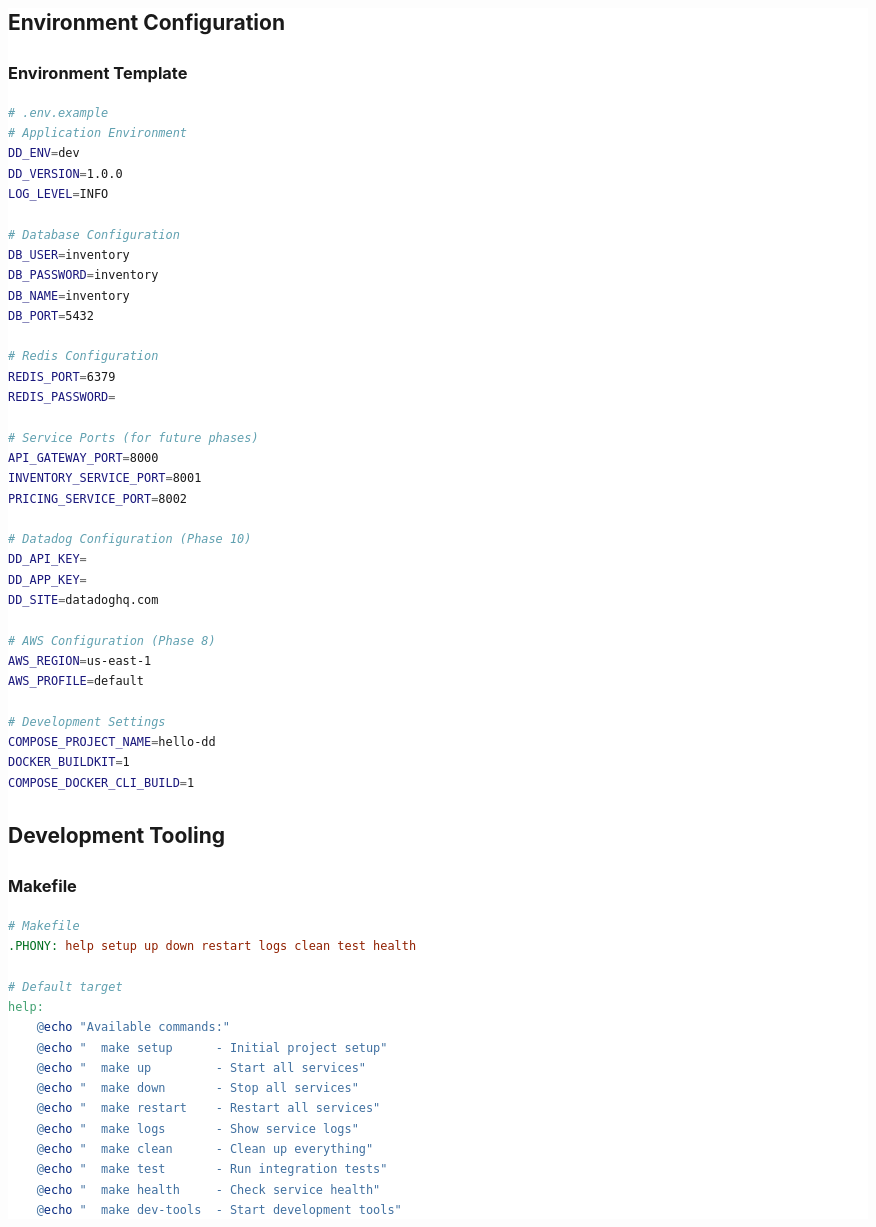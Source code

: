 ```yaml
```

## Environment Configuration

### Environment Template
```bash
# .env.example
# Application Environment
DD_ENV=dev
DD_VERSION=1.0.0
LOG_LEVEL=INFO

# Database Configuration
DB_USER=inventory
DB_PASSWORD=inventory
DB_NAME=inventory
DB_PORT=5432

# Redis Configuration
REDIS_PORT=6379
REDIS_PASSWORD=

# Service Ports (for future phases)
API_GATEWAY_PORT=8000
INVENTORY_SERVICE_PORT=8001
PRICING_SERVICE_PORT=8002

# Datadog Configuration (Phase 10)
DD_API_KEY=
DD_APP_KEY=
DD_SITE=datadoghq.com

# AWS Configuration (Phase 8)
AWS_REGION=us-east-1
AWS_PROFILE=default

# Development Settings
COMPOSE_PROJECT_NAME=hello-dd
DOCKER_BUILDKIT=1
COMPOSE_DOCKER_CLI_BUILD=1
```

## Development Tooling

### Makefile
```makefile
# Makefile
.PHONY: help setup up down restart logs clean test health

# Default target
help:
	@echo "Available commands:"
	@echo "  make setup      - Initial project setup"
	@echo "  make up         - Start all services"
	@echo "  make down       - Stop all services"
	@echo "  make restart    - Restart all services"
	@echo "  make logs       - Show service logs"
	@echo "  make clean      - Clean up everything"
	@echo "  make test       - Run integration tests"
	@echo "  make health     - Check service health"
	@echo "  make dev-tools  - Start development tools"

```